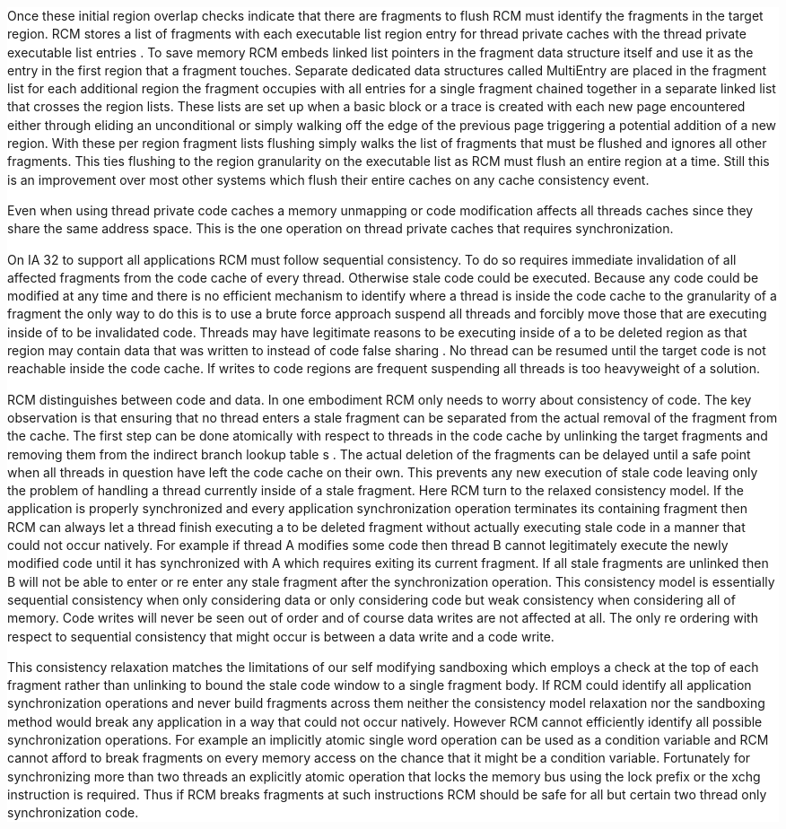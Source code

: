 Once these initial region overlap checks indicate that there are fragments to flush RCM must identify the fragments in the target region. RCM stores a list of fragments with each executable list region entry for thread private caches with the thread private executable list entries . To save memory RCM embeds linked list pointers in the fragment data structure itself and use it as the entry in the first region that a fragment touches. Separate dedicated data structures called MultiEntry are placed in the fragment list for each additional region the fragment occupies with all entries for a single fragment chained together in a separate linked list that crosses the region lists. These lists are set up when a basic block or a trace is created with each new page encountered either through eliding an unconditional or simply walking off the edge of the previous page triggering a potential addition of a new region. With these per region fragment lists flushing simply walks the list of fragments that must be flushed and ignores all other fragments. This ties flushing to the region granularity on the executable list as RCM must flush an entire region at a time. Still this is an improvement over most other systems which flush their entire caches on any cache consistency event.

Even when using thread private code caches a memory unmapping or code modification affects all threads caches since they share the same address space. This is the one operation on thread private caches that requires synchronization.

On IA 32 to support all applications RCM must follow sequential consistency. To do so requires immediate invalidation of all affected fragments from the code cache of every thread. Otherwise stale code could be executed. Because any code could be modified at any time and there is no efficient mechanism to identify where a thread is inside the code cache to the granularity of a fragment the only way to do this is to use a brute force approach suspend all threads and forcibly move those that are executing inside of to be invalidated code. Threads may have legitimate reasons to be executing inside of a to be deleted region as that region may contain data that was written to instead of code false sharing . No thread can be resumed until the target code is not reachable inside the code cache. If writes to code regions are frequent suspending all threads is too heavyweight of a solution.

RCM distinguishes between code and data. In one embodiment RCM only needs to worry about consistency of code. The key observation is that ensuring that no thread enters a stale fragment can be separated from the actual removal of the fragment from the cache. The first step can be done atomically with respect to threads in the code cache by unlinking the target fragments and removing them from the indirect branch lookup table s . The actual deletion of the fragments can be delayed until a safe point when all threads in question have left the code cache on their own. This prevents any new execution of stale code leaving only the problem of handling a thread currently inside of a stale fragment. Here RCM turn to the relaxed consistency model. If the application is properly synchronized and every application synchronization operation terminates its containing fragment then RCM can always let a thread finish executing a to be deleted fragment without actually executing stale code in a manner that could not occur natively. For example if thread A modifies some code then thread B cannot legitimately execute the newly modified code until it has synchronized with A which requires exiting its current fragment. If all stale fragments are unlinked then B will not be able to enter or re enter any stale fragment after the synchronization operation. This consistency model is essentially sequential consistency when only considering data or only considering code but weak consistency when considering all of memory. Code writes will never be seen out of order and of course data writes are not affected at all. The only re ordering with respect to sequential consistency that might occur is between a data write and a code write.

This consistency relaxation matches the limitations of our self modifying sandboxing which employs a check at the top of each fragment rather than unlinking to bound the stale code window to a single fragment body. If RCM could identify all application synchronization operations and never build fragments across them neither the consistency model relaxation nor the sandboxing method would break any application in a way that could not occur natively. However RCM cannot efficiently identify all possible synchronization operations. For example an implicitly atomic single word operation can be used as a condition variable and RCM cannot afford to break fragments on every memory access on the chance that it might be a condition variable. Fortunately for synchronizing more than two threads an explicitly atomic operation that locks the memory bus using the lock prefix or the xchg instruction is required. Thus if RCM breaks fragments at such instructions RCM should be safe for all but certain two thread only synchronization code.
